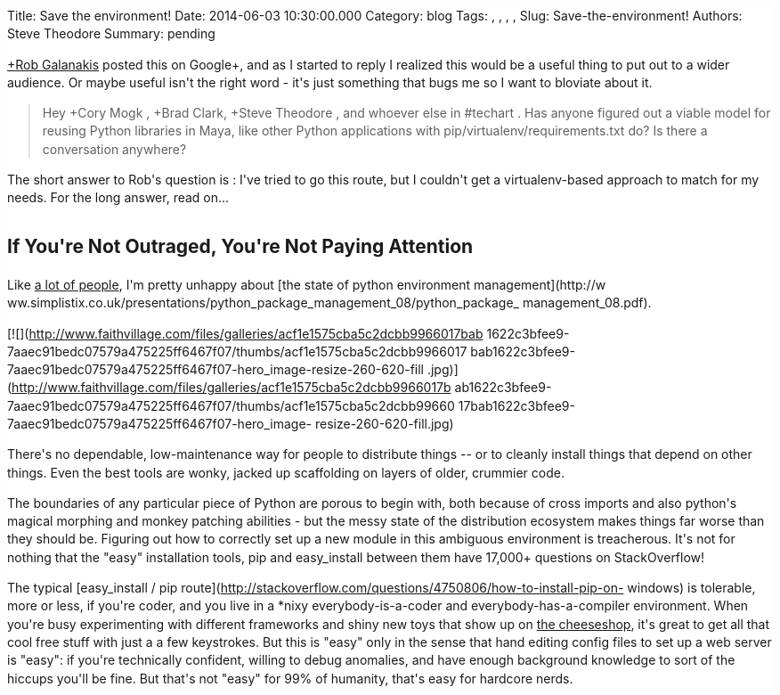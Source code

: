 Title: Save the environment!
Date: 2014-06-03 10:30:00.000
Category: blog
Tags: , , , , 
Slug: Save-the-environment!
Authors: Steve Theodore
Summary: pending

[+Rob Galanakis](https://plus.google.com/112207898076601628221)  posted this
on Google+, and as I started to reply I realized this would be a useful thing
to put out to a wider audience.  Or maybe useful isn't the right word - it's
just something that bugs me so I want to bloviate about it.  

> Hey +Cory Mogk , +Brad Clark, +Steve Theodore , and whoever else in #techart
. Has anyone figured out a viable model for reusing Python libraries in Maya,
like other Python applications with pip/virtualenv/requirements.txt do? Is
there a conversation anywhere?﻿

The short answer to Rob's question is : I've tried to go this route, but I
couldn't get a virtualenv-based approach to match for my needs.   For the long
answer, read on...  
  

## If You're Not Outraged, You're Not Paying Attention

Like [a lot of people](http://lucumr.pocoo.org/2014/1/27/python-on-wheels/),
I'm pretty unhappy about [the state of python environment management](http://w
ww.simplistix.co.uk/presentations/python_package_management_08/python_package_
management_08.pdf).  
  

[![](http://www.faithvillage.com/files/galleries/acf1e1575cba5c2dcbb9966017bab
1622c3bfee9-7aaec91bedc07579a475225ff6467f07/thumbs/acf1e1575cba5c2dcbb9966017
bab1622c3bfee9-7aaec91bedc07579a475225ff6467f07-hero_image-resize-260-620-fill
.jpg)](http://www.faithvillage.com/files/galleries/acf1e1575cba5c2dcbb9966017b
ab1622c3bfee9-7aaec91bedc07579a475225ff6467f07/thumbs/acf1e1575cba5c2dcbb99660
17bab1622c3bfee9-7aaec91bedc07579a475225ff6467f07-hero_image-
resize-260-620-fill.jpg)

  
  
There's no dependable, low-maintenance way for people to distribute things --
or to cleanly install things that depend on other things. Even the best tools
are wonky, jacked up scaffolding on layers of older, crummier code.  
  
The boundaries of any particular piece of Python are porous to begin with,
both because of cross imports and also python's magical morphing and monkey
patching abilities - but the messy state of the distribution ecosystem makes
things far worse than they should be. Figuring out how to correctly set up a
new module in this ambiguous environment is treacherous. It's not for nothing
that the "easy" installation tools, pip and easy_install between them have
17,000+ questions on StackOverflow!  
  
The typical [easy_install / pip
route](http://stackoverflow.com/questions/4750806/how-to-install-pip-on-
windows) is tolerable, more or less, if you're coder, and you live in a *nixy
everybody-is-a-coder and everybody-has-a-compiler environment. When you're
busy experimenting with different frameworks and shiny new toys that show up
on [the cheeseshop](https://pypi.python.org/pypi), it's great to get all that
cool free stuff with just a a few keystrokes.  But this is "easy" only in the
sense that hand editing config files to set up a web server is "easy": if
you're technically confident, willing to debug anomalies, and have enough
background knowledge to sort of the hiccups you'll be fine. But that's not
"easy" for 99% of humanity, that's easy for hardcore nerds.  
  